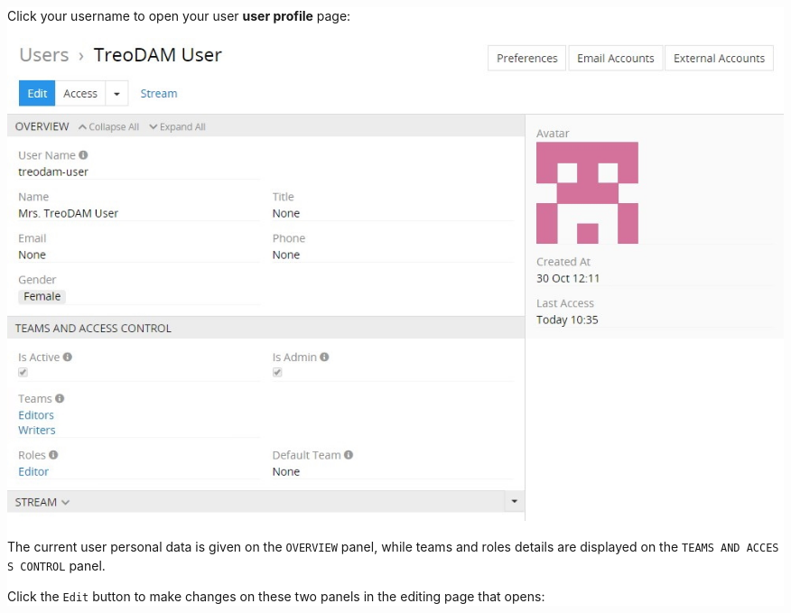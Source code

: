 Click your username to open your user **user profile** page:

![User profile](../../_assets/user-interface/user-profile.jpg)

The current user personal data is given on the `OVERVIEW` panel, while teams and roles details are displayed on the `TEAMS AND ACCESS CONTROL` panel.

Click the `Edit` button to make changes on these two panels in the editing page that opens:
